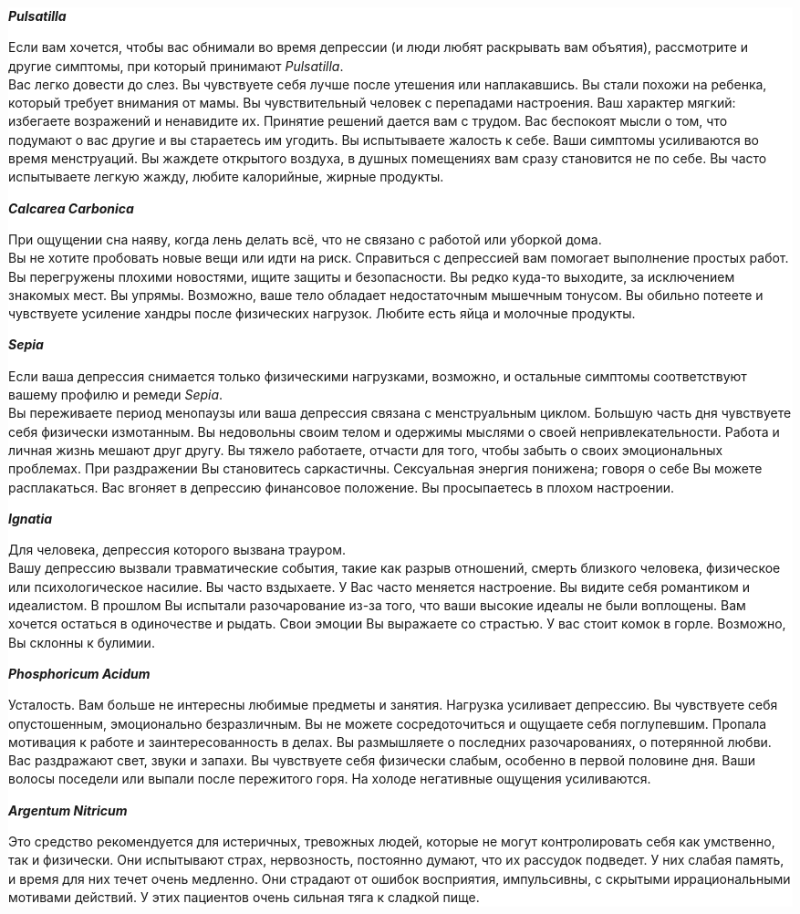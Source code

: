 ***Pulsatilla***

Если вам хочется, чтобы вас обнимали во время депрессии (и люди любят раскрывать вам объятия), рассмотрите и другие симптомы, при который принимают *Pulsatilla*.<br>
Вас легко довести до слез. Вы чувствуете себя лучше после утешения или наплакавшись. Вы стали похожи на ребенка, который требует внимания от мамы. Вы чувствительный человек с перепадами настроения. Ваш характер мягкий: избегаете возражений и ненавидите их. Принятие решений дается вам с трудом. Вас беспокоят мысли о том, что подумают о вас другие и вы стараетесь им угодить. Вы испытываете жалость к себе. Ваши симптомы усиливаются во время менструаций. Вы жаждете открытого воздуха, в душных помещениях вам сразу становится не по себе. Вы часто испытываете легкую жажду, любите калорийные, жирные продукты.

***Calcarea Carbonica***

При ощущении сна наяву, когда лень делать всё, что не связано с работой или уборкой дома.<br>
Вы не хотите пробовать новые вещи или идти на риск. Справиться с депрессией вам помогает выполнение простых работ. Вы перегружены плохими новостями, ищите защиты и безопасности. Вы редко куда-то выходите, за исключением знакомых мест. Вы упрямы. Возможно, ваше тело обладает недостаточным мышечным тонусом. Вы обильно потеете и чувствуете усиление хандры после физических нагрузок. Любите есть яйца и молочные продукты.

***Sepia***

Если ваша депрессия снимается только физическими нагрузками, возможно, и остальные симптомы соответствуют вашему профилю и ремеди *Sepia*.<br>
Вы переживаете период менопаузы или ваша депрессия связана с менструальным циклом. Большую часть дня чувствуете себя физически измотанным. Вы недовольны своим телом и одержимы мыслями о своей непривлекательности. Работа и личная жизнь мешают друг другу. Вы тяжело работаете, отчасти для того, чтобы забыть о своих эмоциональных проблемах. При раздражении Вы становитесь саркастичны. Сексуальная энергия понижена; говоря о себе Вы можете расплакаться. Вас вгоняет в депрессию финансовое положение. Вы просыпаетесь в плохом настроении.

***Ignatia***

Для человека, депрессия которого вызвана трауром.<br>
Вашу депрессию вызвали травматические события, такие как разрыв отношений, смерть близкого человека, физическое или психологическое насилие. Вы часто вздыхаете. У Вас часто меняется настроение. Вы видите себя романтиком и идеалистом. В прошлом Вы испытали разочарование из-за того, что ваши высокие идеалы не были воплощены. Вам хочется остаться в одиночестве и рыдать. Свои эмоции Вы выражаете со страстью. У вас стоит комок в горле. Возможно, Вы склонны к булимии.

***Phosphoricum Acidum***

Усталость. Вам больше не интересны любимые предметы и занятия. Нагрузка усиливает депрессию. Вы чувствуете себя опустошенным, эмоционально безразличным. Вы не можете сосредоточиться и ощущаете себя поглупевшим. Пропала мотивация к работе и заинтересованность в делах. Вы размышляете о последних разочарованиях, о потерянной любви. Вас раздражают свет, звуки и запахи. Вы чувствуете себя физически слабым, особенно в первой половине дня. Ваши волосы поседели или выпали после пережитого горя. На холоде негативные ощущения усиливаются.

***Argentum Nitricum***

Это средство рекомендуется для истеричных, тревожных людей, которые не могут контролировать себя как умственно, так и физически. Они испытывают страх, нервозность, постоянно думают, что их рассудок подведет. У них слабая память, и время для них течет очень медленно. Они страдают от ошибок восприятия, импульсивны, с скрытыми иррациональными мотивами действий. У этих пациентов очень сильная тяга к сладкой пище.
